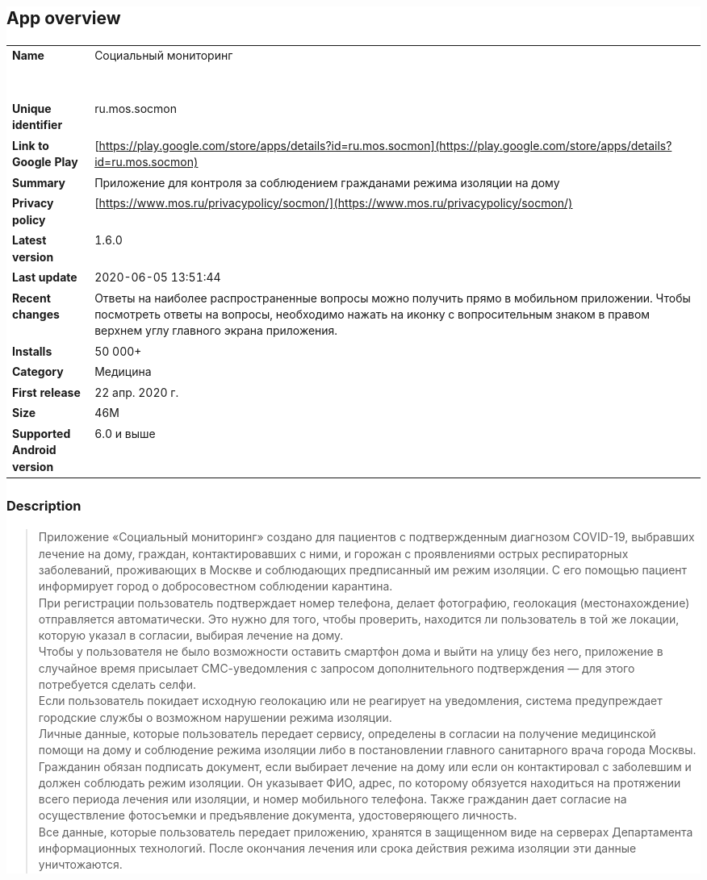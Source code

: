 
## App overview
| | |
|-------------------------|-------------------------| 
| **Name**&nbsp;&nbsp;&nbsp;&nbsp;&nbsp;&nbsp;&nbsp;&nbsp;&nbsp;&nbsp;&nbsp;&nbsp;&nbsp;&nbsp;&nbsp;&nbsp;&nbsp;&nbsp;&nbsp;&nbsp;&nbsp;&nbsp;&nbsp;&nbsp;&nbsp;&nbsp;&nbsp;&nbsp;&nbsp;&nbsp;&nbsp;&nbsp;&nbsp;&nbsp;&nbsp;&nbsp;&nbsp;&nbsp;&nbsp;&nbsp;  | Социальный мониторинг |
| **Unique identifier** | ru.mos.socmon |
| **Link to Google Play** | [https://play.google.com/store/apps/details?id=ru.mos.socmon](https://play.google.com/store/apps/details?id=ru.mos.socmon) |
| **Summary**  | Приложение для контроля за соблюдением гражданами режима изоляции на дому |
| **Privacy policy** | [https://www.mos.ru/privacypolicy/socmon/](https://www.mos.ru/privacypolicy/socmon/) |
| **Latest version** | 1.6.0 |
| **Last update** | 2020-06-05 13:51:44 |
| **Recent changes** | Ответы на наиболее распространенные вопросы можно получить прямо в мобильном приложении. Чтобы посмотреть ответы на вопросы, необходимо нажать на иконку с вопросительным знаком в правом верхнем углу главного экрана приложения. |
| **Installs**  | 50 000+ |
| **Category** | Медицина |
| **First release** | 22 апр. 2020 г. |
| **Size**  | 46M |
| **Supported Android version**  | 6.0 и выше |

### Description
> Приложение «Социальный мониторинг» создано для пациентов с подтвержденным диагнозом COVID-19, выбравших лечение на дому, граждан, контактировавших с ними, и горожан с проявлениями острых респираторных заболеваний, проживающих в Москве и соблюдающих предписанный им режим изоляции. С его помощью пациент информирует город о добросовестном соблюдении карантина. 
<br>При регистрации пользователь подтверждает номер телефона, делает фотографию, геолокация (местонахождение) отправляется автоматически. Это нужно для того, чтобы проверить, находится ли пользователь в той же локации, которую указал в согласии, выбирая лечение на дому. 
<br>Чтобы у пользователя не было возможности оставить смартфон дома и выйти на улицу без него, приложение в случайное время присылает СМС-уведомления с запросом дополнительного подтверждения — для этого потребуется сделать селфи.
<br>Если пользователь покидает исходную геолокацию или не реагирует на уведомления, система предупреждает городские службы о возможном нарушении режима изоляции.
<br>Личные данные, которые пользователь передает сервису, определены в согласии на получение медицинской помощи на дому и соблюдение режима изоляции либо в постановлении главного санитарного врача города Москвы. Гражданин обязан подписать документ, если выбирает лечение на дому или если он контактировал с заболевшим и должен соблюдать режим изоляции. Он указывает ФИО, адрес, по которому обязуется находиться на протяжении всего периода лечения или изоляции, и номер мобильного телефона. Также гражданин дает согласие на осуществление фотосъемки и предъявление документа, удостоверяющего личность.
<br>Все данные, которые пользователь передает приложению, хранятся в защищенном виде на серверах Департамента информационных технологий. После окончания лечения или срока действия режима изоляции эти данные уничтожаются.

